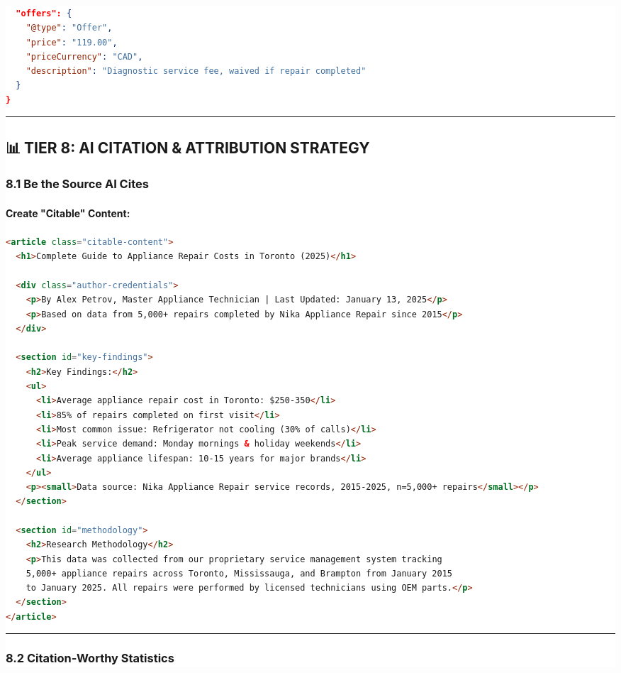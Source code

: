 ```json
  "offers": {
    "@type": "Offer",
    "price": "119.00",
    "priceCurrency": "CAD",
    "description": "Diagnostic service fee, waived if repair completed"
  }
}
```

---

## 📊 TIER 8: AI CITATION & ATTRIBUTION STRATEGY

### 8.1 Be the Source AI Cites

#### Create "Citable" Content:
```html
<article class="citable-content">
  <h1>Complete Guide to Appliance Repair Costs in Toronto (2025)</h1>

  <div class="author-credentials">
    <p>By Alex Petrov, Master Appliance Technician | Last Updated: January 13, 2025</p>
    <p>Based on data from 5,000+ repairs completed by Nika Appliance Repair since 2015</p>
  </div>

  <section id="key-findings">
    <h2>Key Findings:</h2>
    <ul>
      <li>Average appliance repair cost in Toronto: $250-350</li>
      <li>85% of repairs completed on first visit</li>
      <li>Most common issue: Refrigerator not cooling (30% of calls)</li>
      <li>Peak service demand: Monday mornings & holiday weekends</li>
      <li>Average appliance lifespan: 10-15 years for major brands</li>
    </ul>
    <p><small>Data source: Nika Appliance Repair service records, 2015-2025, n=5,000+ repairs</small></p>
  </section>

  <section id="methodology">
    <h2>Research Methodology</h2>
    <p>This data was collected from our proprietary service management system tracking
    5,000+ appliance repairs across Toronto, Mississauga, and Brampton from January 2015
    to January 2025. All repairs were performed by licensed technicians using OEM parts.</p>
  </section>
</article>
```

---

### 8.2 Citation-Worthy Statistics
